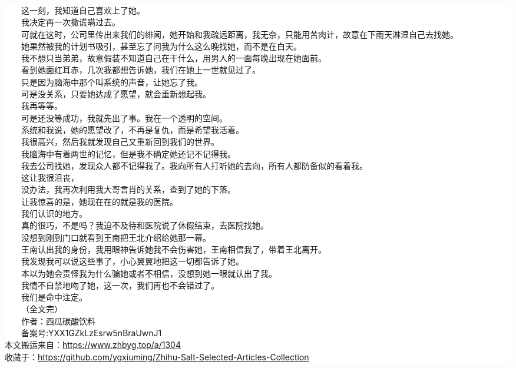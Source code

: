 &emsp;&emsp;这一刻，我知道自己喜欢上了她。  
&emsp;&emsp;我决定再一次撒谎瞒过去。  
&emsp;&emsp;可就在这时，公司里传出来我们的绯闻，她开始和我疏远距离，我无奈，只能用苦肉计，故意在下雨天淋湿自己去找她。  
&emsp;&emsp;她果然被我的计划书吸引，甚至忘了问我为什么这么晚找她，而不是在白天。  
&emsp;&emsp;我不想只当弟弟，故意假装不知道自己在干什么，用男人的一面每晚出现在她面前。  
&emsp;&emsp;看到她面红耳赤，几次我都想告诉她，我们在她上一世就见过了。  
&emsp;&emsp;只是因为脑海中那个叫系统的声音，让她忘了我。  
&emsp;&emsp;可是没关系，只要她达成了愿望，就会重新想起我。  
&emsp;&emsp;我再等等。  
&emsp;&emsp;可是还没等成功，我就先出了事。我在一个透明的空间。  
&emsp;&emsp;系统和我说，她的愿望改了，不再是复仇，而是希望我活着。  
&emsp;&emsp;我很高兴，然后我就发现自己又重新回到我们的世界。  
&emsp;&emsp;我脑海中有着两世的记忆，但是我不确定她还记不记得我。  
&emsp;&emsp;我去公司找她，发现众人都不记得我了。我向所有人打听她的去向，所有人都防备似的看着我。  
&emsp;&emsp;这让我很沮丧，  
&emsp;&emsp;没办法，我再次利用我大哥言肖的关系，查到了她的下落。  
&emsp;&emsp;让我惊喜的是，她现在在的就是我的医院。  
&emsp;&emsp;我们认识的地方。  
&emsp;&emsp;真的很巧，不是吗？我迫不及待和医院说了休假结束，去医院找她。  
&emsp;&emsp;没想到刚到门口就看到王南把王北介绍给她那一幕。  
&emsp;&emsp;王南认出我的身份，我用眼神告诉她我不会伤害她，王南相信我了，带着王北离开。  
&emsp;&emsp;我发现我可以说这些事了，小心翼翼地把这一切都告诉了她。  
&emsp;&emsp;本以为她会责怪我为什么骗她或者不相信，没想到她一眼就认出了我。  
&emsp;&emsp;我情不自禁地吻了她，这一次，我们再也不会错过了。  
&emsp;&emsp;我们是命中注定。  
&emsp;&emsp;（全文完）  
&emsp;&emsp;作者：西瓜碳酸饮料  
&emsp;&emsp;备案号:YXX1GZkLzEsrw5nBraUwnJ1  
本文搬运来自：https://www.zhbyg.top/a/1304  
 收藏于：https://github.com/ygxiuming/Zhihu-Salt-Selected-Articles-Collection